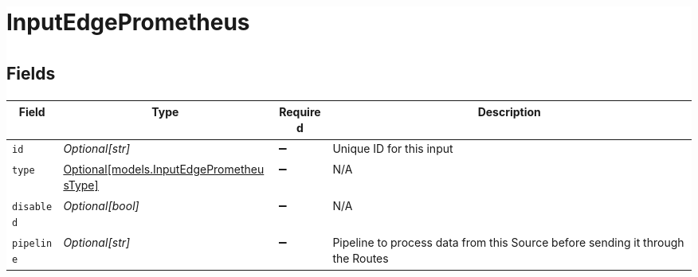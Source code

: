 # InputEdgePrometheus


## Fields

| Field                                                                                                                                                                                                                                        | Type                                                                                                                                                                                                                                         | Required                                                                                                                                                                                                                                     | Description                                                                                                                                                                                                                                  |
| -------------------------------------------------------------------------------------------------------------------------------------------------------------------------------------------------------------------------------------------- | -------------------------------------------------------------------------------------------------------------------------------------------------------------------------------------------------------------------------------------------- | -------------------------------------------------------------------------------------------------------------------------------------------------------------------------------------------------------------------------------------------- | -------------------------------------------------------------------------------------------------------------------------------------------------------------------------------------------------------------------------------------------- |
| `id`                                                                                                                                                                                                                                         | *Optional[str]*                                                                                                                                                                                                                              | :heavy_minus_sign:                                                                                                                                                                                                                           | Unique ID for this input                                                                                                                                                                                                                     |
| `type`                                                                                                                                                                                                                                       | [Optional[models.InputEdgePrometheusType]](../models/inputedgeprometheustype.md)                                                                                                                                                             | :heavy_minus_sign:                                                                                                                                                                                                                           | N/A                                                                                                                                                                                                                                          |
| `disabled`                                                                                                                                                                                                                                   | *Optional[bool]*                                                                                                                                                                                                                             | :heavy_minus_sign:                                                                                                                                                                                                                           | N/A                                                                                                                                                                                                                                          |
| `pipeline`                                                                                                                                                                                                                                   | *Optional[str]*                                                                                                                                                                                                                              | :heavy_minus_sign:                                                                                                                                                                                                                           | Pipeline to process data from this Source before sending it through the Routes                                                                                                                                                               |